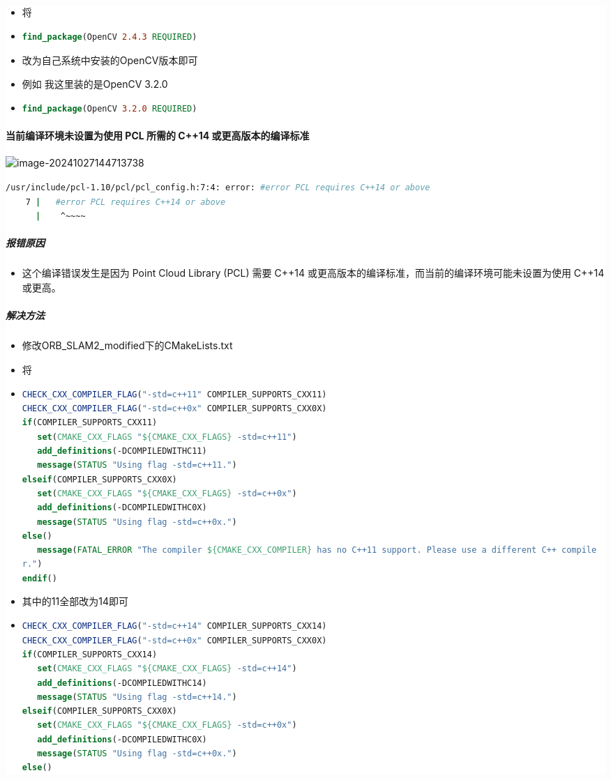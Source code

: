 - 将

- ```cmake
  find_package(OpenCV 2.4.3 REQUIRED)
  ```

- 改为自己系统中安装的OpenCV版本即可

- 例如 我这里装的是OpenCV 3.2.0

- ```cmake
  find_package(OpenCV 3.2.0 REQUIRED)
  ```

#### 当前编译环境未设置为使用 PCL 所需的 C++14 或更高版本的编译标准

![image-20241027144713738](/home/lyb/github/Typora_notes/image-20241027144713738.png)

```bash
/usr/include/pcl-1.10/pcl/pcl_config.h:7:4: error: #error PCL requires C++14 or above
    7 |   #error PCL requires C++14 or above
      |    ^~~~~

```

##### 报错原因

- 这个编译错误发生是因为 Point Cloud Library (PCL) 需要 C++14 或更高版本的编译标准，而当前的编译环境可能未设置为使用 C++14 或更高。

##### 解决方法

- 修改ORB_SLAM2_modified下的CMakeLists.txt

- 将

- ```Cmake
  CHECK_CXX_COMPILER_FLAG("-std=c++11" COMPILER_SUPPORTS_CXX11)
  CHECK_CXX_COMPILER_FLAG("-std=c++0x" COMPILER_SUPPORTS_CXX0X)
  if(COMPILER_SUPPORTS_CXX11)
     set(CMAKE_CXX_FLAGS "${CMAKE_CXX_FLAGS} -std=c++11")
     add_definitions(-DCOMPILEDWITHC11)
     message(STATUS "Using flag -std=c++11.")
  elseif(COMPILER_SUPPORTS_CXX0X)
     set(CMAKE_CXX_FLAGS "${CMAKE_CXX_FLAGS} -std=c++0x")
     add_definitions(-DCOMPILEDWITHC0X)
     message(STATUS "Using flag -std=c++0x.")
  else()
     message(FATAL_ERROR "The compiler ${CMAKE_CXX_COMPILER} has no C++11 support. Please use a different C++ compiler.")
  endif()
  
  ```

- 其中的11全部改为14即可

- ```cmake
  CHECK_CXX_COMPILER_FLAG("-std=c++14" COMPILER_SUPPORTS_CXX14)
  CHECK_CXX_COMPILER_FLAG("-std=c++0x" COMPILER_SUPPORTS_CXX0X)
  if(COMPILER_SUPPORTS_CXX14)
     set(CMAKE_CXX_FLAGS "${CMAKE_CXX_FLAGS} -std=c++14")
     add_definitions(-DCOMPILEDWITHC14)
     message(STATUS "Using flag -std=c++14.")
  elseif(COMPILER_SUPPORTS_CXX0X)
     set(CMAKE_CXX_FLAGS "${CMAKE_CXX_FLAGS} -std=c++0x")
     add_definitions(-DCOMPILEDWITHC0X)
     message(STATUS "Using flag -std=c++0x.")
  else()
  ```